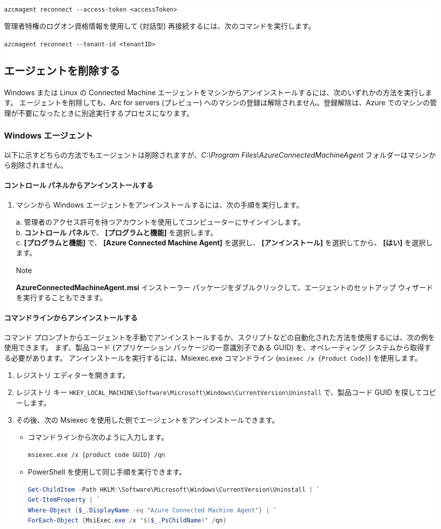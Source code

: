 `azcmagent reconnect --access-token <accessToken>`

管理者特権のログオン資格情報を使用して (対話型) 再接続するには、次のコマンドを実行します。

`azcmagent reconnect --tenant-id <tenantID>`

## <a name="remove-the-agent"></a>エージェントを削除する

Windows または Linux の Connected Machine エージェントをマシンからアンインストールするには、次のいずれかの方法を実行します。 エージェントを削除しても、Arc for servers (プレビュー) へのマシンの登録は解除されません。登録解除は、Azure でのマシンの管理が不要になったときに別途実行するプロセスになります。

### <a name="windows-agent"></a>Windows エージェント

以下に示すどちらの方法でもエージェントは削除されますが、*C:\Program Files\AzureConnectedMachineAgent* フォルダーはマシンから削除されません。

#### <a name="uninstall-from-control-panel"></a>コントロール パネルからアンインストールする

1. マシンから Windows エージェントをアンインストールするには、次の手順を実行します。

    a. 管理者のアクセス許可を持つアカウントを使用してコンピューターにサインインします。  
    b. **コントロール パネル**で、 **[プログラムと機能]** を選択します。  
    c. **[プログラムと機能]** で、 **[Azure Connected Machine Agent]** を選択し、 **[アンインストール]** を選択してから、 **[はい]** を選択します。  

    >[!NOTE]
    > **AzureConnectedMachineAgent.msi** インストーラー パッケージをダブルクリックして、エージェントのセットアップ ウィザードを実行することもできます。

#### <a name="uninstall-from-the-command-line"></a>コマンドラインからアンインストールする

コマンド プロンプトからエージェントを手動でアンインストールするか、スクリプトなどの自動化された方法を使用するには、次の例を使用できます。 まず、製品コード (アプリケーション パッケージの一意識別子である GUID) を、オペレーティング システムから取得する必要があります。 アンインストールを実行するには、Msiexec.exe コマンドライン (`msiexec /x {Product Code}`) を使用します。

1. レジストリ エディターを開きます。

2. レジストリ キー `HKEY_LOCAL_MACHINE\Software\Microsoft\Windows\CurrentVersion\Uninstall` で、製品コード GUID を探してコピーします。

3. その後、次の Msiexec を使用した例でエージェントをアンインストールできます。

   * コマンドラインから次のように入力します。

       ```dos
       msiexec.exe /x {product code GUID} /qn
       ```

   * PowerShell を使用して同じ手順を実行できます。

       ```powershell
       Get-ChildItem -Path HKLM:\Software\Microsoft\Windows\CurrentVersion\Uninstall | `
       Get-ItemProperty | `
       Where-Object {$_.DisplayName -eq "Azure Connected Machine Agent"} | `
       ForEach-Object {MsiExec.exe /x "$($_.PsChildName)" /qn}
       ```
